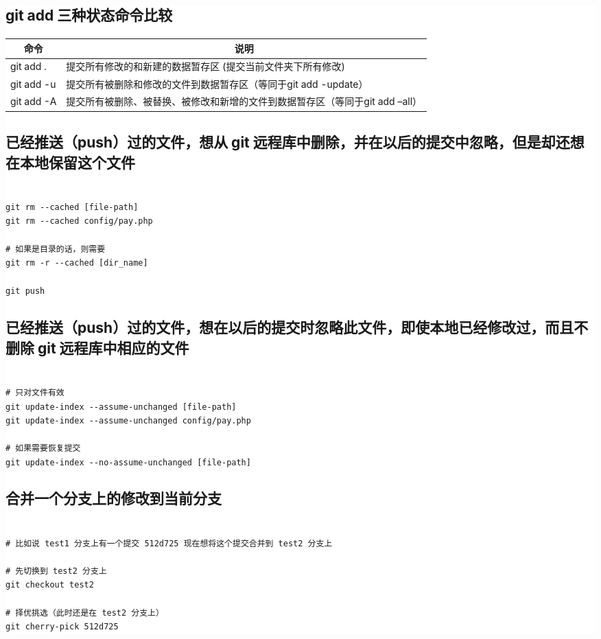 
## git add 三种状态命令比较

命令 | 说明
--- | ---
git add . | 提交所有修改的和新建的数据暂存区 (提交当前文件夹下所有修改)
git add -u | 提交所有被删除和修改的文件到数据暂存区（等同于git add -update）
git add -A | 提交所有被删除、被替换、被修改和新增的文件到数据暂存区（等同于git add –all）

## 已经推送（push）过的文件，想从 git 远程库中删除，并在以后的提交中忽略，但是却还想在本地保留这个文件

```git

git rm --cached [file-path]
git rm --cached config/pay.php

# 如果是目录的话，则需要
git rm -r --cached [dir_name]

git push

```

## 已经推送（push）过的文件，想在以后的提交时忽略此文件，即使本地已经修改过，而且不删除 git 远程库中相应的文件

```git

# 只对文件有效
git update-index --assume-unchanged [file-path]
git update-index --assume-unchanged config/pay.php

# 如果需要恢复提交
git update-index --no-assume-unchanged [file-path]

```

## 合并一个分支上的修改到当前分支

```git

# 比如说 test1 分支上有一个提交 512d725 现在想将这个提交合并到 test2 分支上

# 先切换到 test2 分支上
git checkout test2

# 择优挑选（此时还是在 test2 分支上）
git cherry-pick 512d725 

```
